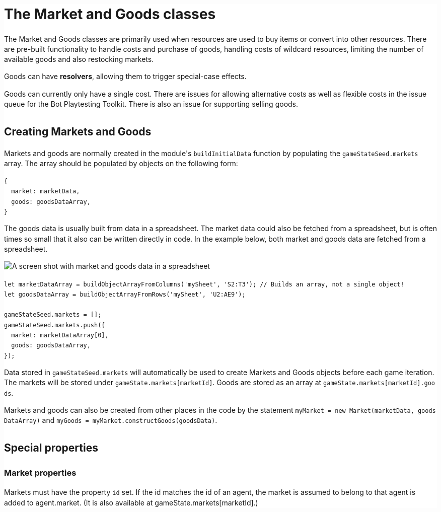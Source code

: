 # The Market and Goods classes

The Market and Goods classes are primarily used when resources are used to buy items or convert into other resources. There are pre-built functionality to handle costs and purchase of goods, handling costs of wildcard resources, limiting the number of available goods and also restocking markets.

Goods can have **resolvers**, allowing them to trigger special-case effects.

Goods can currently only have a single cost. There are issues for allowing alternative costs as well as flexible costs in the issue queue for the Bot Playtesting Toolkit. There is also an issue for supporting selling goods.

## Creating Markets and Goods

Markets and goods are normally created in the module's `buildInitialData` function by populating the `gameStateSeed.markets` array. The array should be populated by objects on the following form:

    {
      market: marketData,
      goods: goodsDataArray,
    }

The goods data is usually built from data in a spreadsheet. The market data could also be fetched from a spreadsheet, but is often times so small that it also can be written directly in code. In the example below, both market and goods data are fetched from a spreadsheet.

![A screen shot with market and goods data in a spreadsheet](https://user-images.githubusercontent.com/262940/149500166-ec690915-974f-40f8-a346-5f0ae3886de7.png)

    let marketDataArray = buildObjectArrayFromColumns('mySheet', 'S2:T3'); // Builds an array, not a single object!
    let goodsDataArray = buildObjectArrayFromRows('mySheet', 'U2:AE9');

    gameStateSeed.markets = [];
    gameStateSeed.markets.push({
      market: marketDataArray[0],
      goods: goodsDataArray,
    });

Data stored in `gameStateSeed.markets` will automatically be used to create Markets and Goods objects before each game iteration. The markets will be stored under `gameState.markets[marketId]`. Goods are stored as an array at `gameState.markets[marketId].goods`.

Markets and goods can also be created from other places in the code by the statement `myMarket = new Market(marketData, goodsDataArray)` and `myGoods = myMarket.constructGoods(goodsData)`.

## Special properties

### Market properties

Markets must have the property `id` set. If the id matches the id of an agent, the market is assumed to belong to that agent is added to agent.market. (It is also available at gameState.markets[marketId].)
